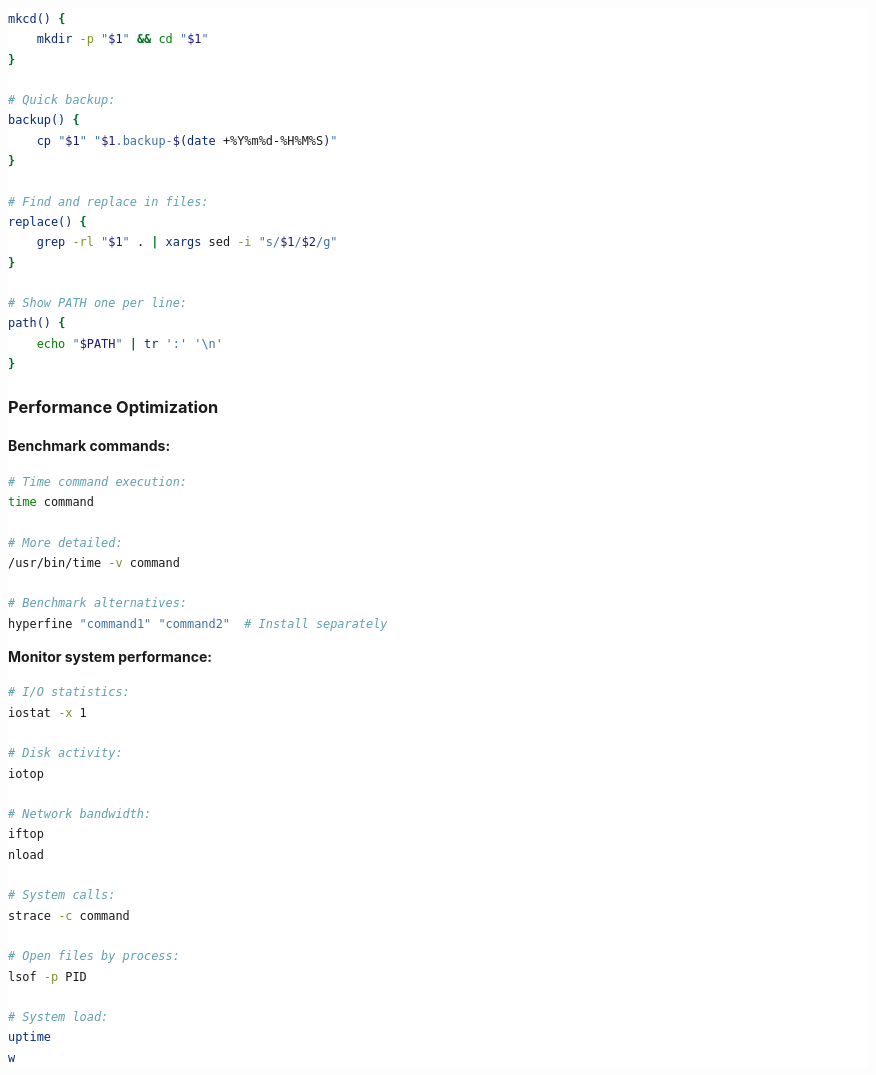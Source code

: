 ```bash
mkcd() {
    mkdir -p "$1" && cd "$1"
}

# Quick backup:
backup() {
    cp "$1" "$1.backup-$(date +%Y%m%d-%H%M%S)"
}

# Find and replace in files:
replace() {
    grep -rl "$1" . | xargs sed -i "s/$1/$2/g"
}

# Show PATH one per line:
path() {
    echo "$PATH" | tr ':' '\n'
}
```

### Performance Optimization

**Benchmark commands:**

```bash
# Time command execution:
time command

# More detailed:
/usr/bin/time -v command

# Benchmark alternatives:
hyperfine "command1" "command2"  # Install separately
```

**Monitor system performance:**

```bash
# I/O statistics:
iostat -x 1

# Disk activity:
iotop

# Network bandwidth:
iftop
nload

# System calls:
strace -c command

# Open files by process:
lsof -p PID

# System load:
uptime
w
```
